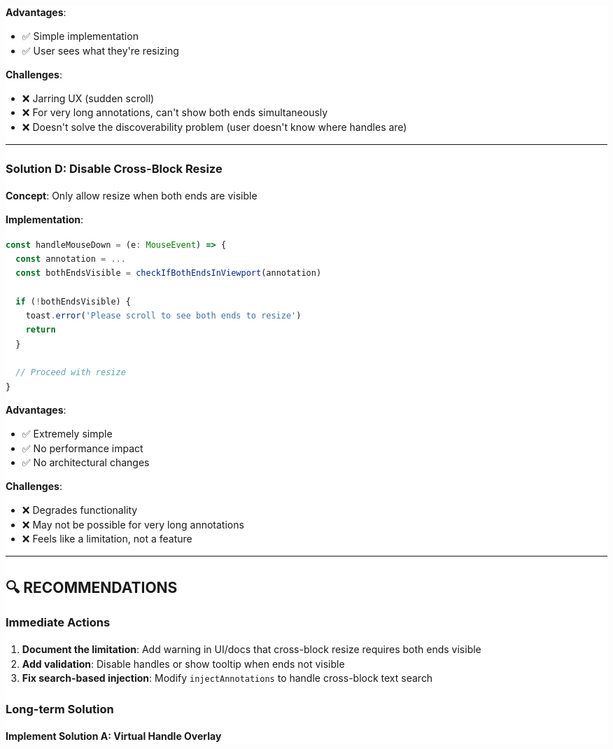 **Advantages**:
- ✅ Simple implementation
- ✅ User sees what they're resizing

**Challenges**:
- ❌ Jarring UX (sudden scroll)
- ❌ For very long annotations, can't show both ends simultaneously
- ❌ Doesn't solve the discoverability problem (user doesn't know where handles are)

---

### Solution D: Disable Cross-Block Resize

**Concept**: Only allow resize when both ends are visible

**Implementation**:
```typescript
const handleMouseDown = (e: MouseEvent) => {
  const annotation = ...
  const bothEndsVisible = checkIfBothEndsInViewport(annotation)

  if (!bothEndsVisible) {
    toast.error('Please scroll to see both ends to resize')
    return
  }

  // Proceed with resize
}
```

**Advantages**:
- ✅ Extremely simple
- ✅ No performance impact
- ✅ No architectural changes

**Challenges**:
- ❌ Degrades functionality
- ❌ May not be possible for very long annotations
- ❌ Feels like a limitation, not a feature

---

## 🔍 RECOMMENDATIONS

### Immediate Actions

1. **Document the limitation**: Add warning in UI/docs that cross-block resize requires both ends visible
2. **Add validation**: Disable handles or show tooltip when ends not visible
3. **Fix search-based injection**: Modify `injectAnnotations` to handle cross-block text search

### Long-term Solution

**Implement Solution A: Virtual Handle Overlay**
